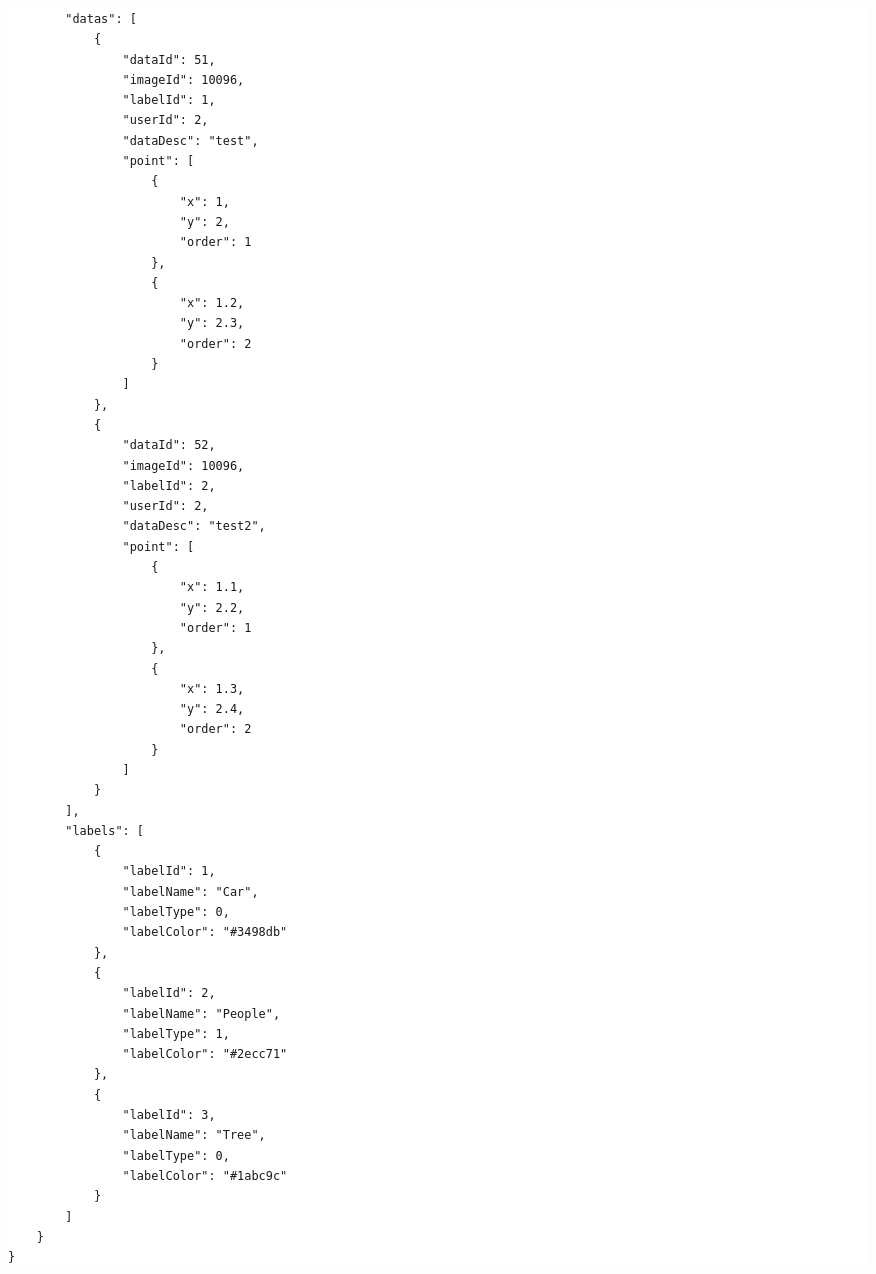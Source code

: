 ```
        "datas": [
            {
                "dataId": 51,
                "imageId": 10096,
                "labelId": 1,
                "userId": 2,
                "dataDesc": "test",
                "point": [
                    {
                        "x": 1,
                        "y": 2,
                        "order": 1
                    },
                    {
                        "x": 1.2,
                        "y": 2.3,
                        "order": 2
                    }
                ]
            },
            {
                "dataId": 52,
                "imageId": 10096,
                "labelId": 2,
                "userId": 2,
                "dataDesc": "test2",
                "point": [
                    {
                        "x": 1.1,
                        "y": 2.2,
                        "order": 1
                    },
                    {
                        "x": 1.3,
                        "y": 2.4,
                        "order": 2
                    }
                ]
            }
        ],
        "labels": [
            {
                "labelId": 1,
                "labelName": "Car",
                "labelType": 0,
                "labelColor": "#3498db"
            },
            {
                "labelId": 2,
                "labelName": "People",
                "labelType": 1,
                "labelColor": "#2ecc71"
            },
            {
                "labelId": 3,
                "labelName": "Tree",
                "labelType": 0,
                "labelColor": "#1abc9c"
            }
        ]
    }
}
```